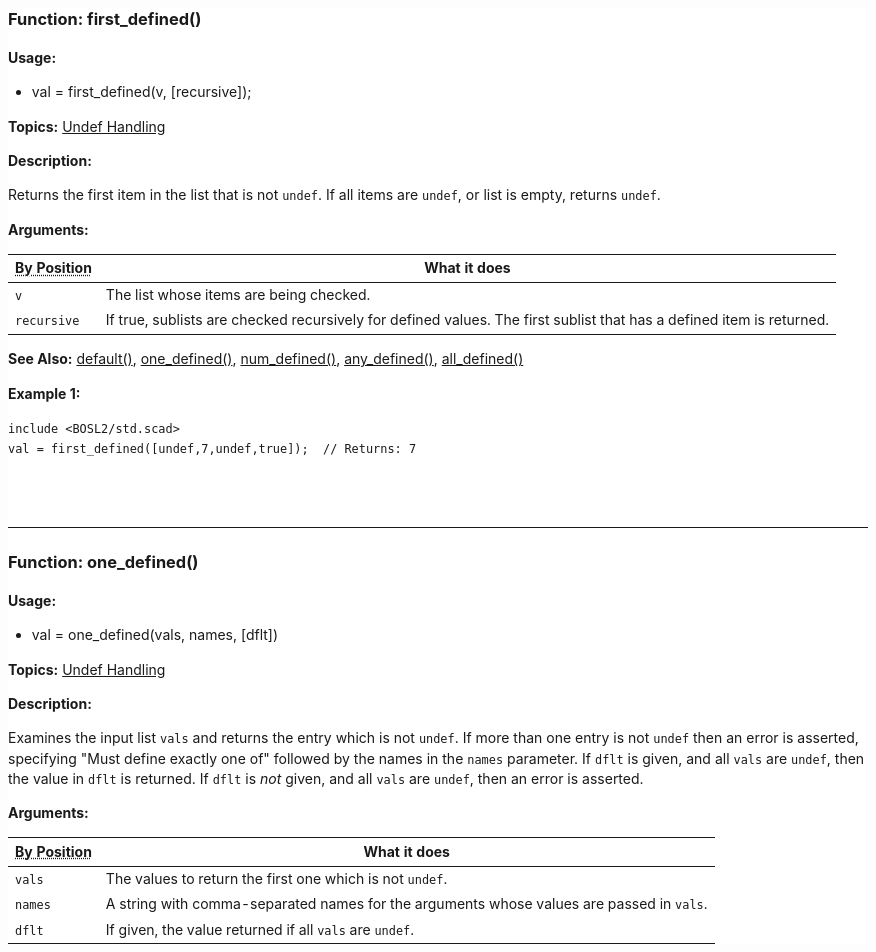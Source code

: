 
### Function: first\_defined()

**Usage:** 

- val = first\_defined(v, [recursive]);

**Topics:** [Undef Handling](Topics#undef-handling)

**Description:** 

Returns the first item in the list that is not `undef`.
If all items are `undef`, or list is empty, returns `undef`.

**Arguments:** 

<abbr title="These args can be used by position or by name.">By&nbsp;Position</abbr> | What it does
-------------------- | ------------
`v`                  | The list whose items are being checked.
`recursive`          | If true, sublists are checked recursively for defined values.  The first sublist that has a defined item is returned.

**See Also:** [default()](#function-default), [one\_defined()](#function-one_defined), [num\_defined()](#function-num_defined), [any\_defined()](#function-any_defined), [all\_defined()](#function-all_defined)

**Example 1:** 

    include <BOSL2/std.scad>
    val = first_defined([undef,7,undef,true]);  // Returns: 7

<br clear="all" /><br/>

---

### Function: one\_defined()

**Usage:** 

- val = one\_defined(vals, names, [dflt])

**Topics:** [Undef Handling](Topics#undef-handling)

**Description:** 

Examines the input list `vals` and returns the entry which is not `undef`.
If more than one entry is not `undef` then an error is asserted, specifying
"Must define exactly one of" followed by the names in the `names` parameter.
If `dflt` is given, and all `vals` are `undef`, then the value in `dflt` is returned.
If `dflt` is *not* given, and all `vals` are `undef`, then an error is asserted.

**Arguments:** 

<abbr title="These args can be used by position or by name.">By&nbsp;Position</abbr> | What it does
-------------------- | ------------
`vals`               | The values to return the first one which is not `undef`.
`names`              | A string with comma-separated names for the arguments whose values are passed in `vals`.
`dflt`               | If given, the value returned if all `vals` are `undef`.
